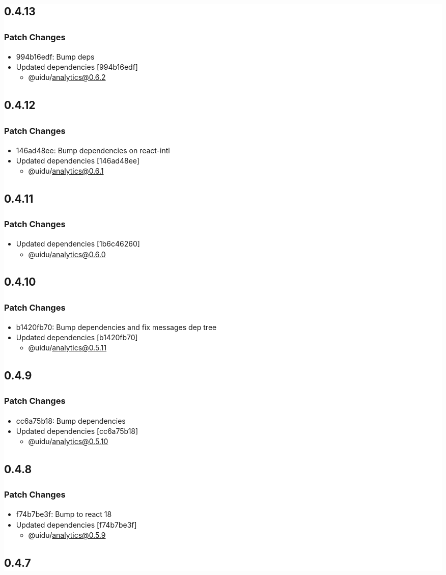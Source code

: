 ## 0.4.13

### Patch Changes

- 994b16edf: Bump deps
- Updated dependencies [994b16edf]
  - @uidu/analytics@0.6.2

## 0.4.12

### Patch Changes

- 146ad48ee: Bump dependencies on react-intl
- Updated dependencies [146ad48ee]
  - @uidu/analytics@0.6.1

## 0.4.11

### Patch Changes

- Updated dependencies [1b6c46260]
  - @uidu/analytics@0.6.0

## 0.4.10

### Patch Changes

- b1420fb70: Bump dependencies and fix messages dep tree
- Updated dependencies [b1420fb70]
  - @uidu/analytics@0.5.11

## 0.4.9

### Patch Changes

- cc6a75b18: Bump dependencies
- Updated dependencies [cc6a75b18]
  - @uidu/analytics@0.5.10

## 0.4.8

### Patch Changes

- f74b7be3f: Bump to react 18
- Updated dependencies [f74b7be3f]
  - @uidu/analytics@0.5.9

## 0.4.7
